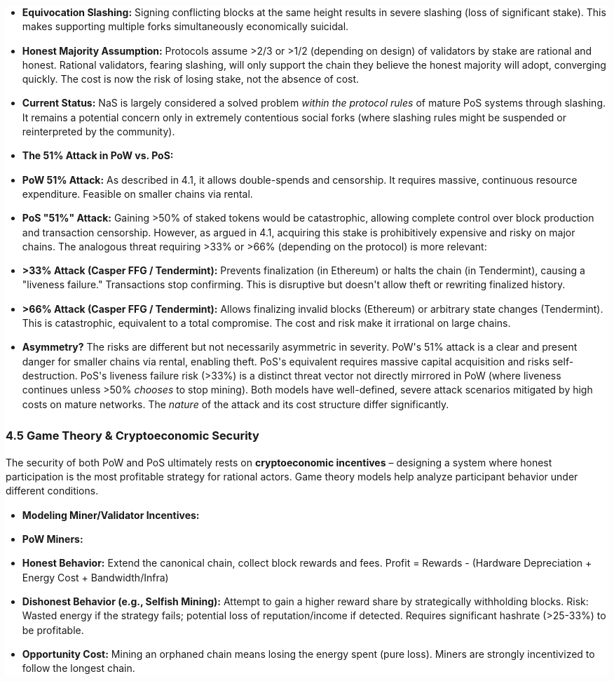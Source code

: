 *   **Equivocation Slashing:** Signing conflicting blocks at the same height results in severe slashing (loss of significant stake). This makes supporting multiple forks simultaneously economically suicidal.

*   **Honest Majority Assumption:** Protocols assume >2/3 or >1/2 (depending on design) of validators by stake are rational and honest. Rational validators, fearing slashing, will only support the chain they believe the honest majority will adopt, converging quickly. The cost is now the risk of losing stake, not the absence of cost.

*   **Current Status:** NaS is largely considered a solved problem *within the protocol rules* of mature PoS systems through slashing. It remains a potential concern only in extremely contentious social forks (where slashing rules might be suspended or reinterpreted by the community).

*   **The 51% Attack in PoW vs. PoS:**

*   **PoW 51% Attack:** As described in 4.1, it allows double-spends and censorship. It requires massive, continuous resource expenditure. Feasible on smaller chains via rental.

*   **PoS "51%" Attack:** Gaining >50% of staked tokens would be catastrophic, allowing complete control over block production and transaction censorship. However, as argued in 4.1, acquiring this stake is prohibitively expensive and risky on major chains. The analogous threat requiring >33% or >66% (depending on the protocol) is more relevant:

*   **>33% Attack (Casper FFG / Tendermint):** Prevents finalization (in Ethereum) or halts the chain (in Tendermint), causing a "liveness failure." Transactions stop confirming. This is disruptive but doesn't allow theft or rewriting finalized history.

*   **>66% Attack (Casper FFG / Tendermint):** Allows finalizing invalid blocks (Ethereum) or arbitrary state changes (Tendermint). This is catastrophic, equivalent to a total compromise. The cost and risk make it irrational on large chains.

*   **Asymmetry?** The risks are different but not necessarily asymmetric in severity. PoW's 51% attack is a clear and present danger for smaller chains via rental, enabling theft. PoS's equivalent requires massive capital acquisition and risks self-destruction. PoS's liveness failure risk (>33%) is a distinct threat vector not directly mirrored in PoW (where liveness continues unless >50% *chooses* to stop mining). Both models have well-defined, severe attack scenarios mitigated by high costs on mature networks. The *nature* of the attack and its cost structure differ significantly.

### 4.5 Game Theory & Cryptoeconomic Security

The security of both PoW and PoS ultimately rests on **cryptoeconomic incentives** – designing a system where honest participation is the most profitable strategy for rational actors. Game theory models help analyze participant behavior under different conditions.

*   **Modeling Miner/Validator Incentives:**

*   **PoW Miners:**

*   **Honest Behavior:** Extend the canonical chain, collect block rewards and fees. Profit = Rewards - (Hardware Depreciation + Energy Cost + Bandwidth/Infra)

*   **Dishonest Behavior (e.g., Selfish Mining):** Attempt to gain a higher reward share by strategically withholding blocks. Risk: Wasted energy if the strategy fails; potential loss of reputation/income if detected. Requires significant hashrate (>25-33%) to be profitable.

*   **Opportunity Cost:** Mining an orphaned chain means losing the energy spent (pure loss). Miners are strongly incentivized to follow the longest chain.
